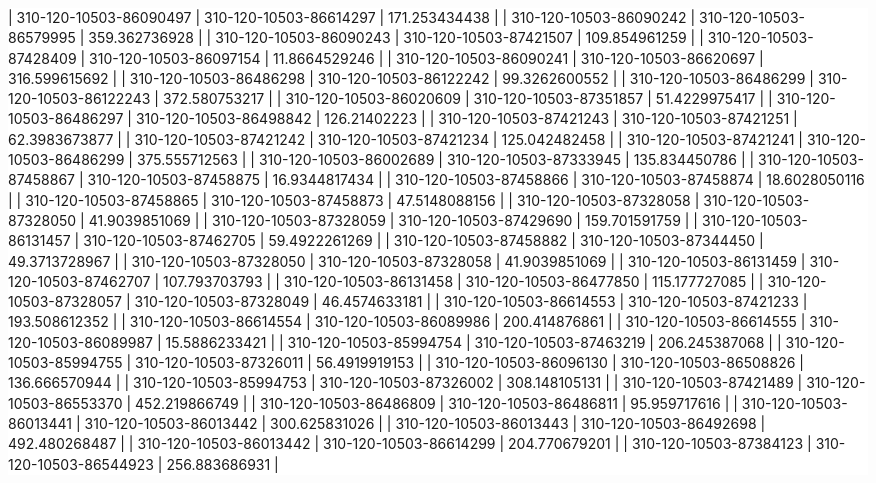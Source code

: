 | 310-120-10503-86090497 | 310-120-10503-86614297 | 171.253434438 |
| 310-120-10503-86090242 | 310-120-10503-86579995 | 359.362736928 |
| 310-120-10503-86090243 | 310-120-10503-87421507 | 109.854961259 |
| 310-120-10503-87428409 | 310-120-10503-86097154 | 11.8664529246 |
| 310-120-10503-86090241 | 310-120-10503-86620697 | 316.599615692 |
| 310-120-10503-86486298 | 310-120-10503-86122242 | 99.3262600552 |
| 310-120-10503-86486299 | 310-120-10503-86122243 | 372.580753217 |
| 310-120-10503-86020609 | 310-120-10503-87351857 | 51.4229975417 |
| 310-120-10503-86486297 | 310-120-10503-86498842 | 126.21402223 |
| 310-120-10503-87421243 | 310-120-10503-87421251 | 62.3983673877 |
| 310-120-10503-87421242 | 310-120-10503-87421234 | 125.042482458 |
| 310-120-10503-87421241 | 310-120-10503-86486299 | 375.555712563 |
| 310-120-10503-86002689 | 310-120-10503-87333945 | 135.834450786 |
| 310-120-10503-87458867 | 310-120-10503-87458875 | 16.9344817434 |
| 310-120-10503-87458866 | 310-120-10503-87458874 | 18.6028050116 |
| 310-120-10503-87458865 | 310-120-10503-87458873 | 47.5148088156 |
| 310-120-10503-87328058 | 310-120-10503-87328050 | 41.9039851069 |
| 310-120-10503-87328059 | 310-120-10503-87429690 | 159.701591759 |
| 310-120-10503-86131457 | 310-120-10503-87462705 | 59.4922261269 |
| 310-120-10503-87458882 | 310-120-10503-87344450 | 49.3713728967 |
| 310-120-10503-87328050 | 310-120-10503-87328058 | 41.9039851069 |
| 310-120-10503-86131459 | 310-120-10503-87462707 | 107.793703793 |
| 310-120-10503-86131458 | 310-120-10503-86477850 | 115.177727085 |
| 310-120-10503-87328057 | 310-120-10503-87328049 | 46.4574633181 |
| 310-120-10503-86614553 | 310-120-10503-87421233 | 193.508612352 |
| 310-120-10503-86614554 | 310-120-10503-86089986 | 200.414876861 |
| 310-120-10503-86614555 | 310-120-10503-86089987 | 15.5886233421 |
| 310-120-10503-85994754 | 310-120-10503-87463219 | 206.245387068 |
| 310-120-10503-85994755 | 310-120-10503-87326011 | 56.4919919153 |
| 310-120-10503-86096130 | 310-120-10503-86508826 | 136.666570944 |
| 310-120-10503-85994753 | 310-120-10503-87326002 | 308.148105131 |
| 310-120-10503-87421489 | 310-120-10503-86553370 | 452.219866749 |
| 310-120-10503-86486809 | 310-120-10503-86486811 | 95.959717616 |
| 310-120-10503-86013441 | 310-120-10503-86013442 | 300.625831026 |
| 310-120-10503-86013443 | 310-120-10503-86492698 | 492.480268487 |
| 310-120-10503-86013442 | 310-120-10503-86614299 | 204.770679201 |
| 310-120-10503-87384123 | 310-120-10503-86544923 | 256.883686931 |